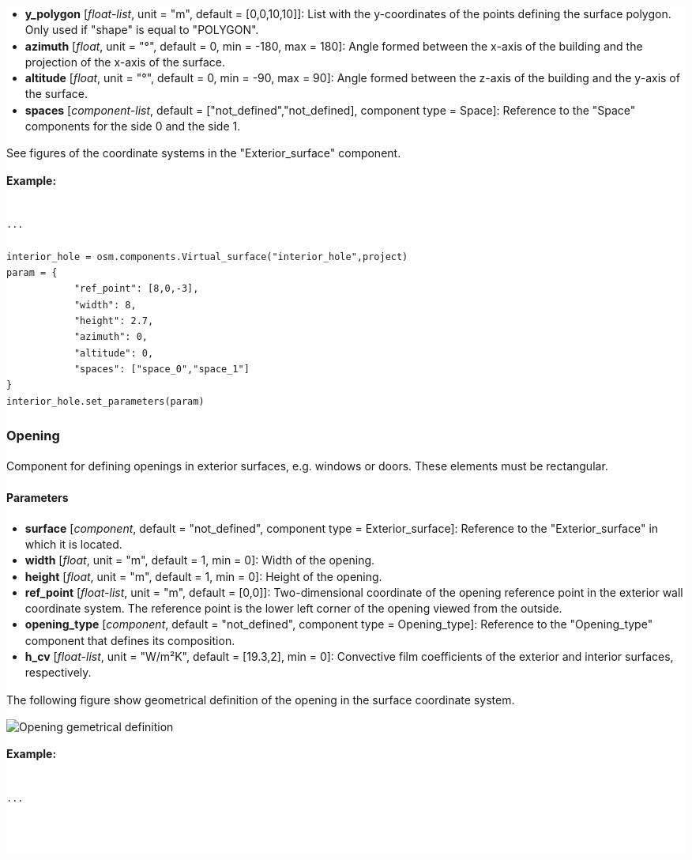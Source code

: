 - **y_polygon** [_float-list_, unit = "m", default = [0,0,10,10]]: List with the y-coordinates of the points defining the surface polygon. Only used if "shape" is equal to "POLYGON".
- **azimuth** [_float_, unit = "°", default = 0, min = -180, max = 180]: Angle formed between the x-axis of the building and the projection of the x-axis of the surface.
- **altitude** [_float_, unit = "°", default = 0, min = -90, max = 90]: Angle formed between the z-axis of the building and the y-axis of the surface.
- **spaces** [_component-list_, default = ["not_defined","not_defined], component type = Space]: Reference to the "Space" components for the side 0 and the side 1.

See figures of the coordinate systems in the "Exterior_surface" component.

**Example:**
<pre><code class="python">
...

interior_hole = osm.components.Virtual_surface("interior_hole",project)
param = {
            "ref_point": [8,0,-3],
            "width": 8,
            "height": 2.7,
            "azimuth": 0,
            "altitude": 0,
            "spaces": ["space_0","space_1"]
}
interior_hole.set_parameters(param)
</code></pre>

### Opening

Component for defining openings in exterior surfaces, e.g. windows or doors. These elements must be rectangular.

#### Parameters

- **surface** [_component_, default = "not_defined", component type = Exterior_surface]: Reference to the "Exterior_surface" in which it is located.
- **width** [_float_, unit = "m", default = 1, min = 0]: Width of the opening.
- **height** [_float_, unit = "m", default = 1, min = 0]: Height of the opening.
- **ref_point** [_float-list_, unit = "m", default = [0,0]]: Two-dimensional coordinate of the opening reference point in the exterior wall coordinate system. The reference point is the lower left corner of the opening viewed from the outside.
- **opening_type** [_component_, default = "not_defined", component type = Opening_type]: Reference to the "Opening_type" component that defines its composition.
- **h_cv** [_float-list_, unit = "W/m²K", default = [19.3,2], min = 0]: Convective film coefficients of the exterior and interior surfaces, respectively.

The following figure show geometrical definition of the opening in the surface coordinate system.

![Opening gemetrical definition](img/opening_definition.png)

**Example:**
<pre><code class="python">
...
